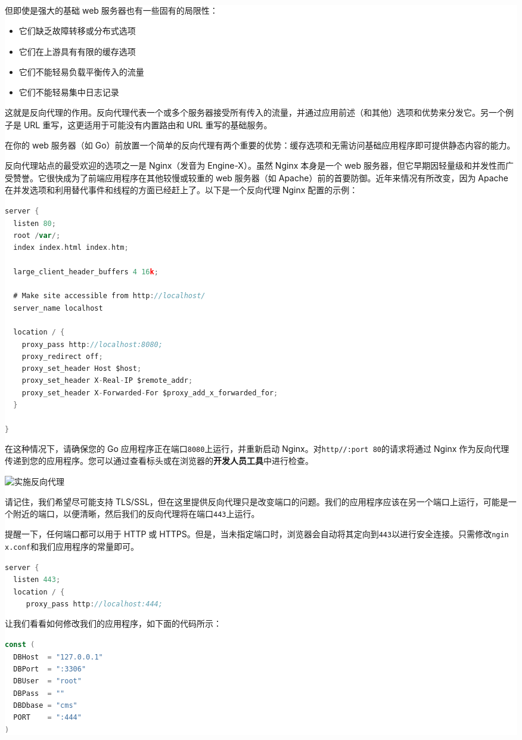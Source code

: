但即使是强大的基础 web 服务器也有一些固有的局限性：

+   它们缺乏故障转移或分布式选项

+   它们在上游具有有限的缓存选项

+   它们不能轻易负载平衡传入的流量

+   它们不能轻易集中日志记录

这就是反向代理的作用。反向代理代表一个或多个服务器接受所有传入的流量，并通过应用前述（和其他）选项和优势来分发它。另一个例子是 URL 重写，这更适用于可能没有内置路由和 URL 重写的基础服务。

在你的 web 服务器（如 Go）前放置一个简单的反向代理有两个重要的优势：缓存选项和无需访问基础应用程序即可提供静态内容的能力。

反向代理站点的最受欢迎的选项之一是 Nginx（发音为 Engine-X）。虽然 Nginx 本身是一个 web 服务器，但它早期因轻量级和并发性而广受赞誉。它很快成为了前端应用程序在其他较慢或较重的 web 服务器（如 Apache）前的首要防御。近年来情况有所改变，因为 Apache 在并发选项和利用替代事件和线程的方面已经赶上了。以下是一个反向代理 Nginx 配置的示例：

```go
server {
  listen 80;
  root /var/;
  index index.html index.htm;

  large_client_header_buffers 4 16k;

  # Make site accessible from http://localhost/
  server_name localhost

  location / {
    proxy_pass http://localhost:8080;
    proxy_redirect off;
    proxy_set_header Host $host;
    proxy_set_header X-Real-IP $remote_addr;
    proxy_set_header X-Forwarded-For $proxy_add_x_forwarded_for;
  }

}
```

在这种情况下，请确保您的 Go 应用程序正在端口`8080`上运行，并重新启动 Nginx。对`http//:port 80`的请求将通过 Nginx 作为反向代理传递到您的应用程序。您可以通过查看标头或在浏览器的**开发人员工具**中进行检查。

![实施反向代理](https://github.com/OpenDocCN/freelearn-golang-zh/raw/master/docs/lrn-go-webdev/img/B04294_10_01.jpg)

请记住，我们希望尽可能支持 TLS/SSL，但在这里提供反向代理只是改变端口的问题。我们的应用程序应该在另一个端口上运行，可能是一个附近的端口，以便清晰，然后我们的反向代理将在端口`443`上运行。

提醒一下，任何端口都可以用于 HTTP 或 HTTPS。但是，当未指定端口时，浏览器会自动将其定向到`443`以进行安全连接。只需修改`nginx.conf`和我们应用程序的常量即可。

```go
server {
  listen 443;
  location / {
     proxy_pass http://localhost:444;
```

让我们看看如何修改我们的应用程序，如下面的代码所示：

```go
const (
  DBHost  = "127.0.0.1"
  DBPort  = ":3306"
  DBUser  = "root"
  DBPass  = ""
  DBDbase = "cms"
  PORT    = ":444"
)
```
